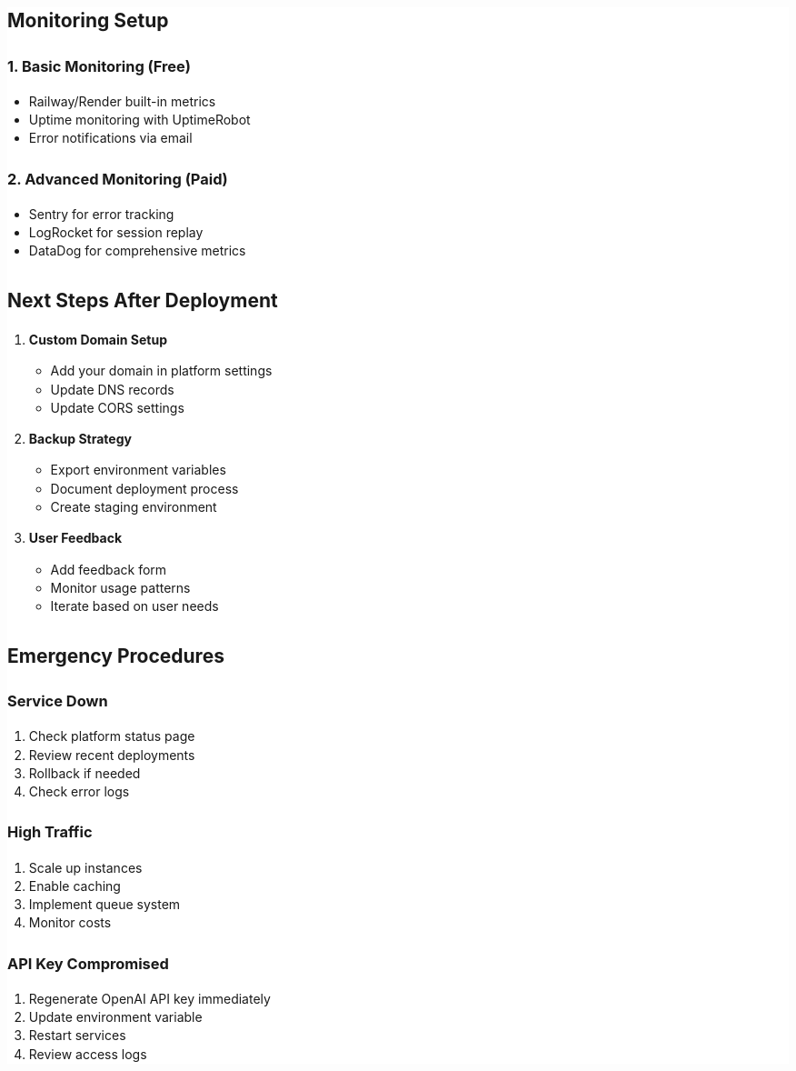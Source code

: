 ## Monitoring Setup

### 1. Basic Monitoring (Free)
- Railway/Render built-in metrics
- Uptime monitoring with UptimeRobot
- Error notifications via email

### 2. Advanced Monitoring (Paid)
- Sentry for error tracking
- LogRocket for session replay
- DataDog for comprehensive metrics

## Next Steps After Deployment

1. **Custom Domain Setup**
   - Add your domain in platform settings
   - Update DNS records
   - Update CORS settings

2. **Backup Strategy**
   - Export environment variables
   - Document deployment process
   - Create staging environment

3. **User Feedback**
   - Add feedback form
   - Monitor usage patterns
   - Iterate based on user needs

## Emergency Procedures

### Service Down
1. Check platform status page
2. Review recent deployments
3. Rollback if needed
4. Check error logs

### High Traffic
1. Scale up instances
2. Enable caching
3. Implement queue system
4. Monitor costs

### API Key Compromised
1. Regenerate OpenAI API key immediately
2. Update environment variable
3. Restart services
4. Review access logs
